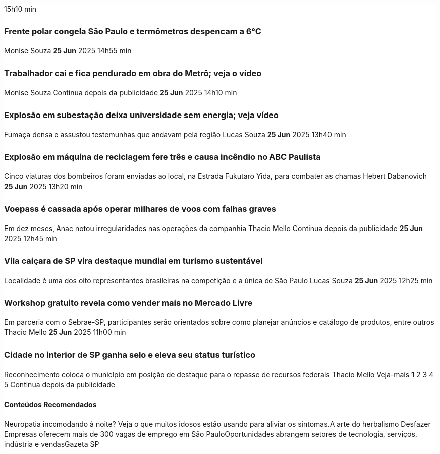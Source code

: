 15h10 min
### Frente polar congela São Paulo e termômetros despencam a 6°C
Monise Souza
**25 Jun** 2025
14h55 min
### Trabalhador cai e fica pendurado em obra do Metrô; veja o vídeo
Monise Souza
Continua depois da publicidade
**25 Jun** 2025
14h10 min
### Explosão em subestação deixa universidade sem energia; veja vídeo
Fumaça densa e assustou testemunhas que andavam pela região
Lucas Souza
**25 Jun** 2025
13h40 min
### Explosão em máquina de reciclagem fere três e causa incêndio no ABC Paulista
Cinco viaturas dos bombeiros foram enviadas ao local, na Estrada Fukutaro Yida, para combater as chamas
Hebert Dabanovich
**25 Jun** 2025
13h20 min
### Voepass é cassada após operar milhares de voos com falhas graves
Em dez meses, Anac notou irregularidades nas operações da companhia
Thacio Mello
Continua depois da publicidade
**25 Jun** 2025
12h45 min
### Vila caiçara de SP vira destaque mundial em turismo sustentável
Localidade é uma dos oito representantes brasileiras na competição e a única de São Paulo
Lucas Souza
**25 Jun** 2025
12h25 min
### Workshop gratuito revela como vender mais no Mercado Livre
Em parceria com o Sebrae-SP, participantes serão orientados sobre como planejar anúncios e catálogo de produtos, entre outros
Thacio Mello
**25 Jun** 2025
11h00 min
### Cidade no interior de SP ganha selo e eleva seu status turístico
Reconhecimento coloca o município em posição de destaque para o repasse de recursos federais 
Thacio Mello
Veja-mais
**1** 2 3 4 5
Continua depois da publicidade
#### Conteúdos Recomendados
Neuropatia incomodando à noite? Veja o que muitos idosos estão usando para aliviar os sintomas.A arte do herbalismo
Desfazer
Empresas oferecem mais de 300 vagas de emprego em São PauloOportunidades abrangem setores de tecnologia, serviços, indústria e vendasGazeta SP